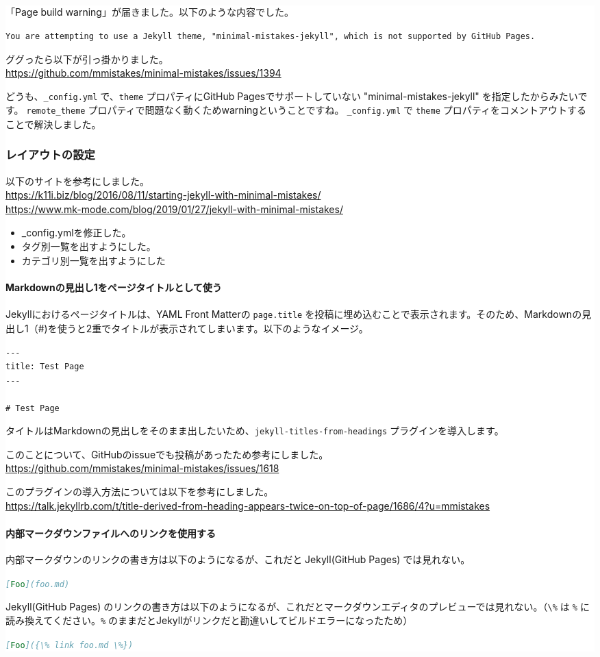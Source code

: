 「Page build warning」が届きました。以下のような内容でした。

```text
You are attempting to use a Jekyll theme, "minimal-mistakes-jekyll", which is not supported by GitHub Pages.
```

ググったら以下が引っ掛かりました。  
<https://github.com/mmistakes/minimal-mistakes/issues/1394>

どうも、`_config.yml` で、`theme` プロパティにGitHub Pagesでサポートしていない "minimal-mistakes-jekyll" を指定したからみたいです。
`remote_theme` プロパティで問題なく動くためwarningということですね。
`_config.yml` で `theme` プロパティをコメントアウトすることで解決しました。

### レイアウトの設定

以下のサイトを参考にしました。  
<https://k11i.biz/blog/2016/08/11/starting-jekyll-with-minimal-mistakes/>  
<https://www.mk-mode.com/blog/2019/01/27/jekyll-with-minimal-mistakes/>

- _config.ymlを修正した。
- タグ別一覧を出すようにした。
- カテゴリ別一覧を出すようにした

#### Markdownの見出し1をページタイトルとして使う

Jekyllにおけるページタイトルは、YAML Front Matterの `page.title` を投稿に埋め込むことで表示されます。そのため、Markdownの見出し1（#)を使うと2重でタイトルが表示されてしまいます。以下のようなイメージ。

```text
---
title: Test Page
---

# Test Page
```

タイトルはMarkdownの見出しをそのまま出したいため、`jekyll-titles-from-headings` プラグインを導入します。

このことについて、GitHubのissueでも投稿があったため参考にしました。  
<https://github.com/mmistakes/minimal-mistakes/issues/1618>

このプラグインの導入方法については以下を参考にしました。  
<https://talk.jekyllrb.com/t/title-derived-from-heading-appears-twice-on-top-of-page/1686/4?u=mmistakes>

#### 内部マークダウンファイルへのリンクを使用する

内部マークダウンのリンクの書き方は以下のようになるが、これだと Jekyll(GitHub Pages) では見れない。

```md
[Foo](foo.md)
```

Jekyll(GitHub Pages) のリンクの書き方は以下のようになるが、これだとマークダウンエディタのプレビューでは見れない。（`\%` は `%` に読み換えてください。`%` のままだとJekyllがリンクだと勘違いしてビルドエラーになったため）

```md
[Foo]({\% link foo.md \%})
```
